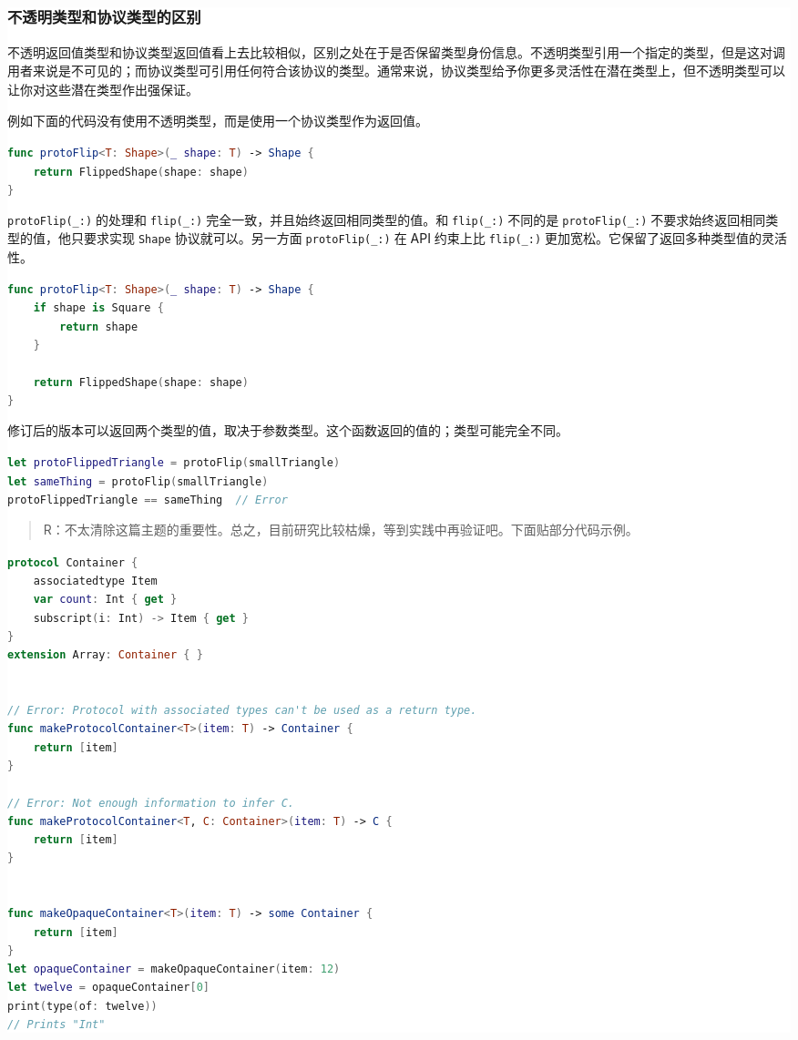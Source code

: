 ### 不透明类型和协议类型的区别

不透明返回值类型和协议类型返回值看上去比较相似，区别之处在于是否保留类型身份信息。不透明类型引用一个指定的类型，但是这对调用者来说是不可见的；而协议类型可引用任何符合该协议的类型。通常来说，协议类型给予你更多灵活性在潜在类型上，但不透明类型可以让你对这些潜在类型作出强保证。

例如下面的代码没有使用不透明类型，而是使用一个协议类型作为返回值。

```swift
func protoFlip<T: Shape>(_ shape: T) -> Shape {
    return FlippedShape(shape: shape)
}
```

`protoFlip(_:)` 的处理和 `flip(_:)` 完全一致，并且始终返回相同类型的值。和 `flip(_:)` 不同的是 `protoFlip(_:)` 不要求始终返回相同类型的值，他只要求实现 `Shape` 协议就可以。另一方面 `protoFlip(_:)` 在 API 约束上比 `flip(_:)` 更加宽松。它保留了返回多种类型值的灵活性。

```swift
func protoFlip<T: Shape>(_ shape: T) -> Shape {
    if shape is Square {
        return shape
    }

    return FlippedShape(shape: shape)
}
```

修订后的版本可以返回两个类型的值，取决于参数类型。这个函数返回的值的；类型可能完全不同。

```swift
let protoFlippedTriangle = protoFlip(smallTriangle)
let sameThing = protoFlip(smallTriangle)
protoFlippedTriangle == sameThing  // Error
```

> R：不太清除这篇主题的重要性。总之，目前研究比较枯燥，等到实践中再验证吧。下面贴部分代码示例。

```swift
protocol Container {
    associatedtype Item
    var count: Int { get }
    subscript(i: Int) -> Item { get }
}
extension Array: Container { }


// Error: Protocol with associated types can't be used as a return type.
func makeProtocolContainer<T>(item: T) -> Container {
    return [item]
}

// Error: Not enough information to infer C.
func makeProtocolContainer<T, C: Container>(item: T) -> C {
    return [item]
}


func makeOpaqueContainer<T>(item: T) -> some Container {
    return [item]
}
let opaqueContainer = makeOpaqueContainer(item: 12)
let twelve = opaqueContainer[0]
print(type(of: twelve))
// Prints "Int"
```
